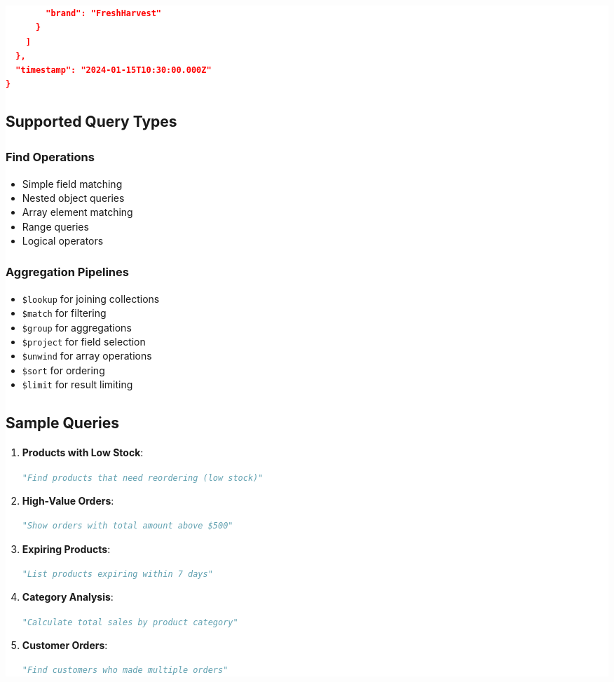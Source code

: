 ```json
        "brand": "FreshHarvest"
      }
    ]
  },
  "timestamp": "2024-01-15T10:30:00.000Z"
}
```

## Supported Query Types

### Find Operations
- Simple field matching
- Nested object queries
- Array element matching
- Range queries
- Logical operators

### Aggregation Pipelines
- `$lookup` for joining collections
- `$match` for filtering
- `$group` for aggregations
- `$project` for field selection
- `$unwind` for array operations
- `$sort` for ordering
- `$limit` for result limiting

## Sample Queries

1. **Products with Low Stock**:
   ```python
   "Find products that need reordering (low stock)"
   ```

2. **High-Value Orders**:
   ```python
   "Show orders with total amount above $500"
   ```

3. **Expiring Products**:
   ```python
   "List products expiring within 7 days"
   ```

4. **Category Analysis**:
   ```python
   "Calculate total sales by product category"
   ```

5. **Customer Orders**:
   ```python
   "Find customers who made multiple orders"
   ```

